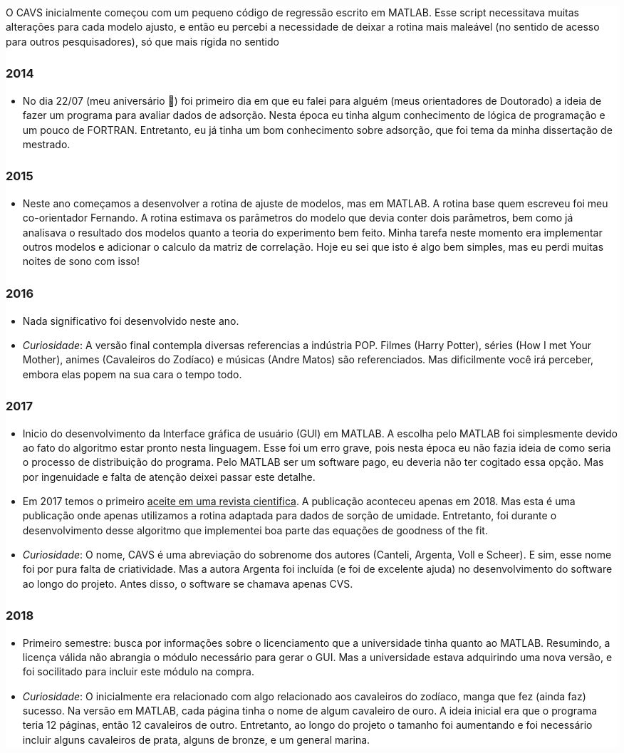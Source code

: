 O CAVS inicialmente começou com um pequeno código de regressão escrito em MATLAB. Esse script necessitava muitas alterações para cada modelo ajusto, e então eu percebi a necessidade de deixar a rotina mais maleável (no sentido de acesso para outros pesquisadores), só que mais rígida no sentido

### 2014
- No dia 22/07 (meu aniversário 🎂) foi primeiro dia em que eu falei para alguém (meus orientadores de Doutorado) a ideia de fazer um programa para avaliar dados de adsorção. Nesta época eu tinha algum conhecimento de lógica de programação e um pouco de FORTRAN. Entretanto, eu já tinha um bom conhecimento sobre adsorção, que foi tema da minha dissertação de mestrado.

### 2015
- Neste ano começamos a desenvolver a rotina de ajuste de modelos, mas em MATLAB. A rotina base quem escreveu foi meu co-orientador Fernando. A rotina estimava os parâmetros do modelo que devia conter dois parâmetros, bem como já analisava o resultado dos modelos quanto a teoria do experimento bem feito. Minha tarefa neste momento era implementar outros modelos e adicionar o calculo da matriz de correlação. Hoje eu sei que isto é algo bem simples, mas eu perdi muitas noites de sono com isso!

### 2016
- Nada significativo foi desenvolvido neste ano.

- *Curiosidade*: A versão final contempla diversas referencias a indústria POP. Filmes (Harry Potter), séries (How I met Your Mother), animes (Cavaleiros do Zodíaco) e músicas (Andre Matos) são referenciados. Mas dificilmente você irá perceber, embora elas popem na sua cara o tempo todo.

### 2017

- Inicio do desenvolvimento da Interface gráfica de usuário (GUI) em MATLAB. A escolha pelo MATLAB foi simplesmente devido ao fato do algoritmo estar pronto nesta linguagem. Esse foi um erro grave, pois nesta época eu não fazia ideia de como seria o processo de distribuição do programa. Pelo MATLAB ser um software pago, eu deveria não ter cogitado essa opção. Mas por ingenuidade e falta de atenção deixei passar este detalhe.

- Em 2017 temos o primeiro [aceite em uma revista cientifica](http://periodicos.uem.br/ojs/index.php/ActaSciTechnol/article/view/37689). A publicação aconteceu apenas em 2018. Mas esta é uma publicação onde apenas utilizamos a rotina adaptada para dados de sorção de umidade. Entretanto, foi durante o desenvolvimento desse algoritmo que implementei boa parte das equações de goodness of the fit.

- *Curiosidade*: O nome, CAVS é uma abreviação do sobrenome dos autores (Canteli, Argenta, Voll e Scheer). E sim, esse nome foi por pura falta de criatividade. Mas a autora Argenta foi incluída (e foi de excelente ajuda) no desenvolvimento do software ao longo do projeto. Antes disso, o software se chamava apenas CVS.

### 2018
- Primeiro semestre: busca por informações sobre o licenciamento que a universidade tinha quanto ao MATLAB. Resumindo, a licença válida não abrangia o módulo necessário para gerar o GUI. Mas a universidade estava adquirindo uma nova versão, e foi socilitado para incluir este módulo na compra.

- *Curiosidade*: O inicialmente era relacionado com algo relacionado aos cavaleiros do zodíaco, manga que fez (ainda faz) sucesso. Na versão em MATLAB, cada página tinha o nome de algum cavaleiro de ouro. A ideia inicial era que o programa teria 12 páginas, então 12 cavaleiros de outro. Entretanto, ao longo do projeto o tamanho foi aumentando e foi necessário incluir alguns cavaleiros de prata, alguns de bronze, e um general marina.
